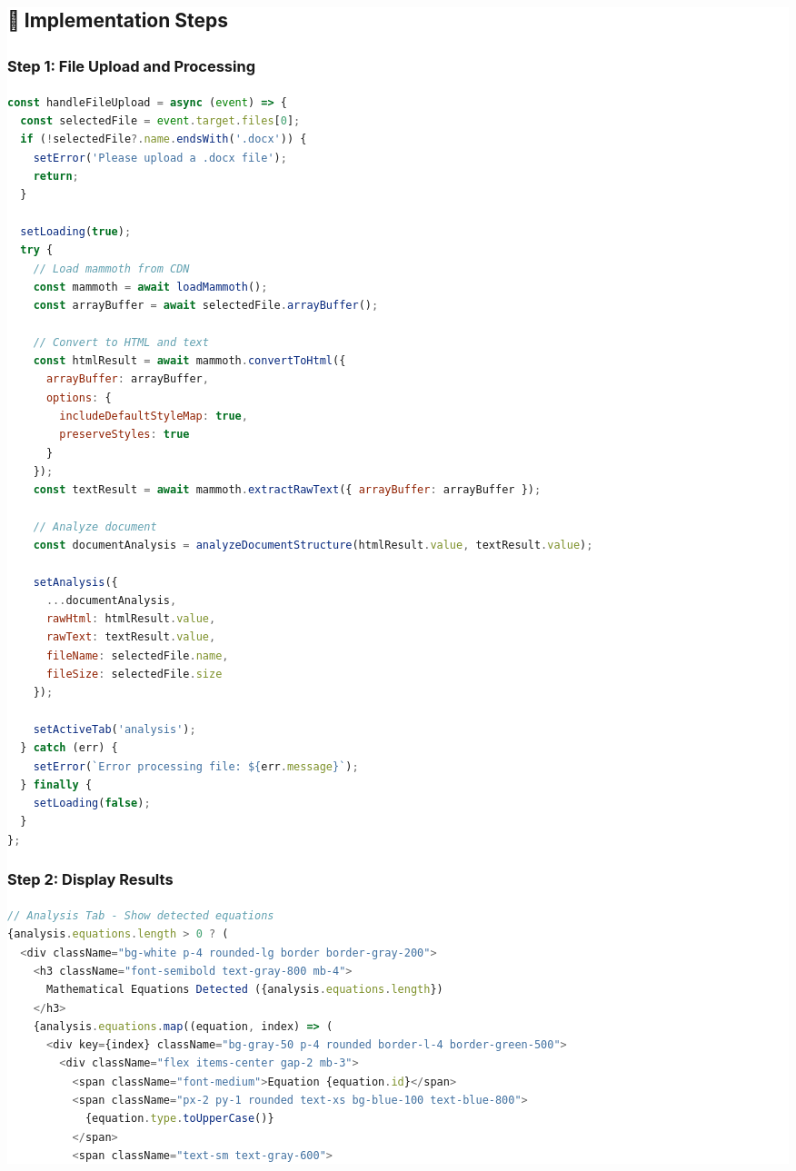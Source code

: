 ## 🔧 Implementation Steps

### **Step 1: File Upload and Processing**
```javascript
const handleFileUpload = async (event) => {
  const selectedFile = event.target.files[0];
  if (!selectedFile?.name.endsWith('.docx')) {
    setError('Please upload a .docx file');
    return;
  }

  setLoading(true);
  try {
    // Load mammoth from CDN
    const mammoth = await loadMammoth();
    const arrayBuffer = await selectedFile.arrayBuffer();
    
    // Convert to HTML and text
    const htmlResult = await mammoth.convertToHtml({
      arrayBuffer: arrayBuffer,
      options: {
        includeDefaultStyleMap: true,
        preserveStyles: true
      }
    });
    const textResult = await mammoth.extractRawText({ arrayBuffer: arrayBuffer });

    // Analyze document
    const documentAnalysis = analyzeDocumentStructure(htmlResult.value, textResult.value);
    
    setAnalysis({
      ...documentAnalysis,
      rawHtml: htmlResult.value,
      rawText: textResult.value,
      fileName: selectedFile.name,
      fileSize: selectedFile.size
    });
    
    setActiveTab('analysis');
  } catch (err) {
    setError(`Error processing file: ${err.message}`);
  } finally {
    setLoading(false);
  }
};
```

### **Step 2: Display Results**
```javascript
// Analysis Tab - Show detected equations
{analysis.equations.length > 0 ? (
  <div className="bg-white p-4 rounded-lg border border-gray-200">
    <h3 className="font-semibold text-gray-800 mb-4">
      Mathematical Equations Detected ({analysis.equations.length})
    </h3>
    {analysis.equations.map((equation, index) => (
      <div key={index} className="bg-gray-50 p-4 rounded border-l-4 border-green-500">
        <div className="flex items-center gap-2 mb-3">
          <span className="font-medium">Equation {equation.id}</span>
          <span className="px-2 py-1 rounded text-xs bg-blue-100 text-blue-800">
            {equation.type.toUpperCase()}
          </span>
          <span className="text-sm text-gray-600">
```